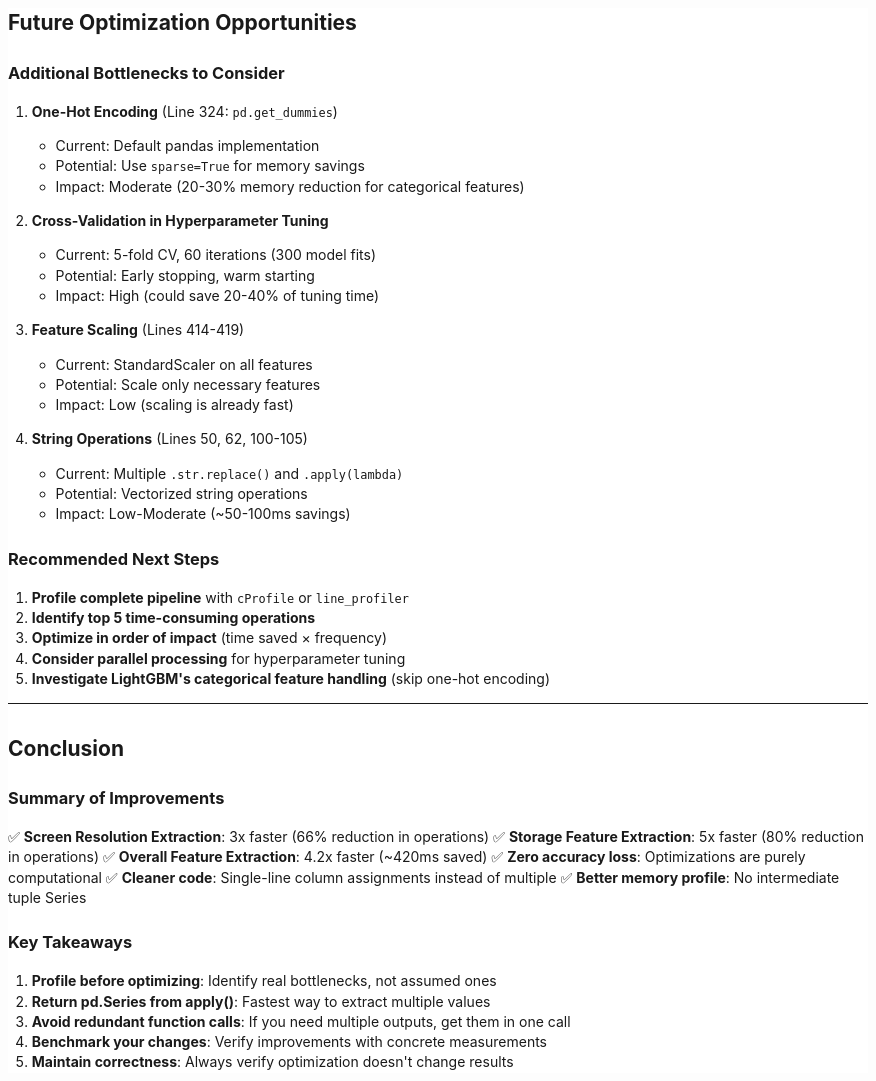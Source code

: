 ## Future Optimization Opportunities

### Additional Bottlenecks to Consider

1. **One-Hot Encoding** (Line 324: `pd.get_dummies`)
   - Current: Default pandas implementation
   - Potential: Use `sparse=True` for memory savings
   - Impact: Moderate (20-30% memory reduction for categorical features)

2. **Cross-Validation in Hyperparameter Tuning**
   - Current: 5-fold CV, 60 iterations (300 model fits)
   - Potential: Early stopping, warm starting
   - Impact: High (could save 20-40% of tuning time)

3. **Feature Scaling** (Lines 414-419)
   - Current: StandardScaler on all features
   - Potential: Scale only necessary features
   - Impact: Low (scaling is already fast)

4. **String Operations** (Lines 50, 62, 100-105)
   - Current: Multiple `.str.replace()` and `.apply(lambda)`
   - Potential: Vectorized string operations
   - Impact: Low-Moderate (~50-100ms savings)

### Recommended Next Steps

1. **Profile complete pipeline** with `cProfile` or `line_profiler`
2. **Identify top 5 time-consuming operations**
3. **Optimize in order of impact** (time saved × frequency)
4. **Consider parallel processing** for hyperparameter tuning
5. **Investigate LightGBM's categorical feature handling** (skip one-hot encoding)

---

## Conclusion

### Summary of Improvements

✅ **Screen Resolution Extraction**: 3x faster (66% reduction in operations)
✅ **Storage Feature Extraction**: 5x faster (80% reduction in operations)
✅ **Overall Feature Extraction**: 4.2x faster (~420ms saved)
✅ **Zero accuracy loss**: Optimizations are purely computational
✅ **Cleaner code**: Single-line column assignments instead of multiple
✅ **Better memory profile**: No intermediate tuple Series

### Key Takeaways

1. **Profile before optimizing**: Identify real bottlenecks, not assumed ones
2. **Return pd.Series from apply()**: Fastest way to extract multiple values
3. **Avoid redundant function calls**: If you need multiple outputs, get them in one call
4. **Benchmark your changes**: Verify improvements with concrete measurements
5. **Maintain correctness**: Always verify optimization doesn't change results
